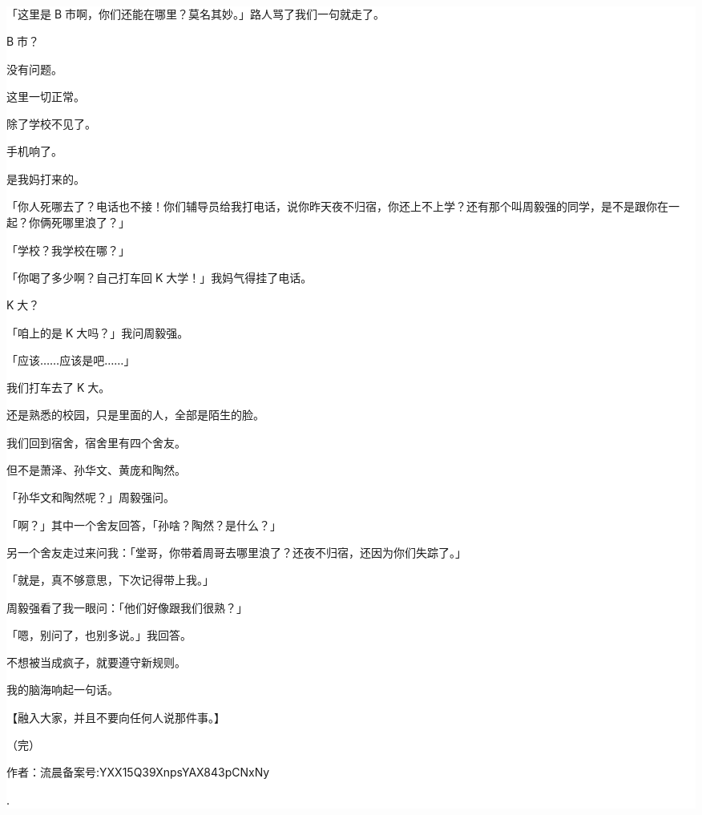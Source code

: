 「这里是 B 市啊，你们还能在哪里？莫名其妙。」路人骂了我们一句就走了。

B 市？

没有问题。

这里一切正常。

除了学校不见了。

手机响了。

是我妈打来的。

「你人死哪去了？电话也不接！你们辅导员给我打电话，说你昨天夜不归宿，你还上不上学？还有那个叫周毅强的同学，是不是跟你在一起？你俩死哪里浪了？」

「学校？我学校在哪？」

「你喝了多少啊？自己打车回 K 大学！」我妈气得挂了电话。

K 大？

「咱上的是 K 大吗？」我问周毅强。

「应该……应该是吧……」

我们打车去了 K 大。

还是熟悉的校园，只是里面的人，全部是陌生的脸。

我们回到宿舍，宿舍里有四个舍友。

但不是萧泽、孙华文、黄庞和陶然。

「孙华文和陶然呢？」周毅强问。

「啊？」其中一个舍友回答，「孙啥？陶然？是什么？」

另一个舍友走过来问我：「堂哥，你带着周哥去哪里浪了？还夜不归宿，还因为你们失踪了。」

「就是，真不够意思，下次记得带上我。」

周毅强看了我一眼问：「他们好像跟我们很熟？」

「嗯，别问了，也别多说。」我回答。

不想被当成疯子，就要遵守新规则。

我的脑海响起一句话。

【融入大家，并且不要向任何人说那件事。】

（完）

作者：流晨备案号:YXX15Q39XnpsYAX843pCNxNy

.